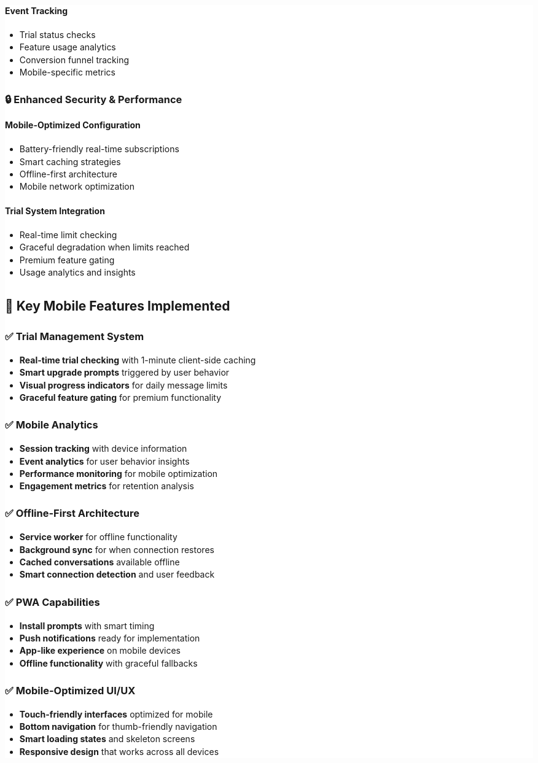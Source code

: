 #### Event Tracking
- Trial status checks
- Feature usage analytics
- Conversion funnel tracking
- Mobile-specific metrics

### 🔒 Enhanced Security & Performance

#### Mobile-Optimized Configuration
- Battery-friendly real-time subscriptions
- Smart caching strategies
- Offline-first architecture
- Mobile network optimization

#### Trial System Integration
- Real-time limit checking
- Graceful degradation when limits reached
- Premium feature gating
- Usage analytics and insights

## 🎯 Key Mobile Features Implemented

### ✅ Trial Management System
- **Real-time trial checking** with 1-minute client-side caching
- **Smart upgrade prompts** triggered by user behavior
- **Visual progress indicators** for daily message limits
- **Graceful feature gating** for premium functionality

### ✅ Mobile Analytics
- **Session tracking** with device information
- **Event analytics** for user behavior insights
- **Performance monitoring** for mobile optimization
- **Engagement metrics** for retention analysis

### ✅ Offline-First Architecture
- **Service worker** for offline functionality
- **Background sync** for when connection restores
- **Cached conversations** available offline
- **Smart connection detection** and user feedback

### ✅ PWA Capabilities
- **Install prompts** with smart timing
- **Push notifications** ready for implementation
- **App-like experience** on mobile devices
- **Offline functionality** with graceful fallbacks

### ✅ Mobile-Optimized UI/UX
- **Touch-friendly interfaces** optimized for mobile
- **Bottom navigation** for thumb-friendly navigation
- **Smart loading states** and skeleton screens
- **Responsive design** that works across all devices
